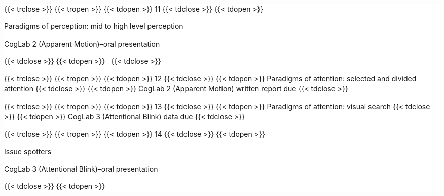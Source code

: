 {{< trclose >}}
{{< tropen >}}
{{< tdopen >}}
11
{{< tdclose >}}
{{< tdopen >}}


Paradigms of perception: mid to high level perception

CogLab 2 (Apparent Motion)–oral presentation


{{< tdclose >}}
{{< tdopen >}}
 
{{< tdclose >}}

{{< trclose >}}
{{< tropen >}}
{{< tdopen >}}
12
{{< tdclose >}}
{{< tdopen >}}
Paradigms of attention: selected and divided attention
{{< tdclose >}}
{{< tdopen >}}
CogLab 2 (Apparent Motion) written report due
{{< tdclose >}}

{{< trclose >}}
{{< tropen >}}
{{< tdopen >}}
13
{{< tdclose >}}
{{< tdopen >}}
Paradigms of attention: visual search
{{< tdclose >}}
{{< tdopen >}}
CogLab 3 (Attentional Blink) data due
{{< tdclose >}}

{{< trclose >}}
{{< tropen >}}
{{< tdopen >}}
14
{{< tdclose >}}
{{< tdopen >}}


Issue spotters

CogLab 3 (Attentional Blink)–oral presentation


{{< tdclose >}}
{{< tdopen >}}
 